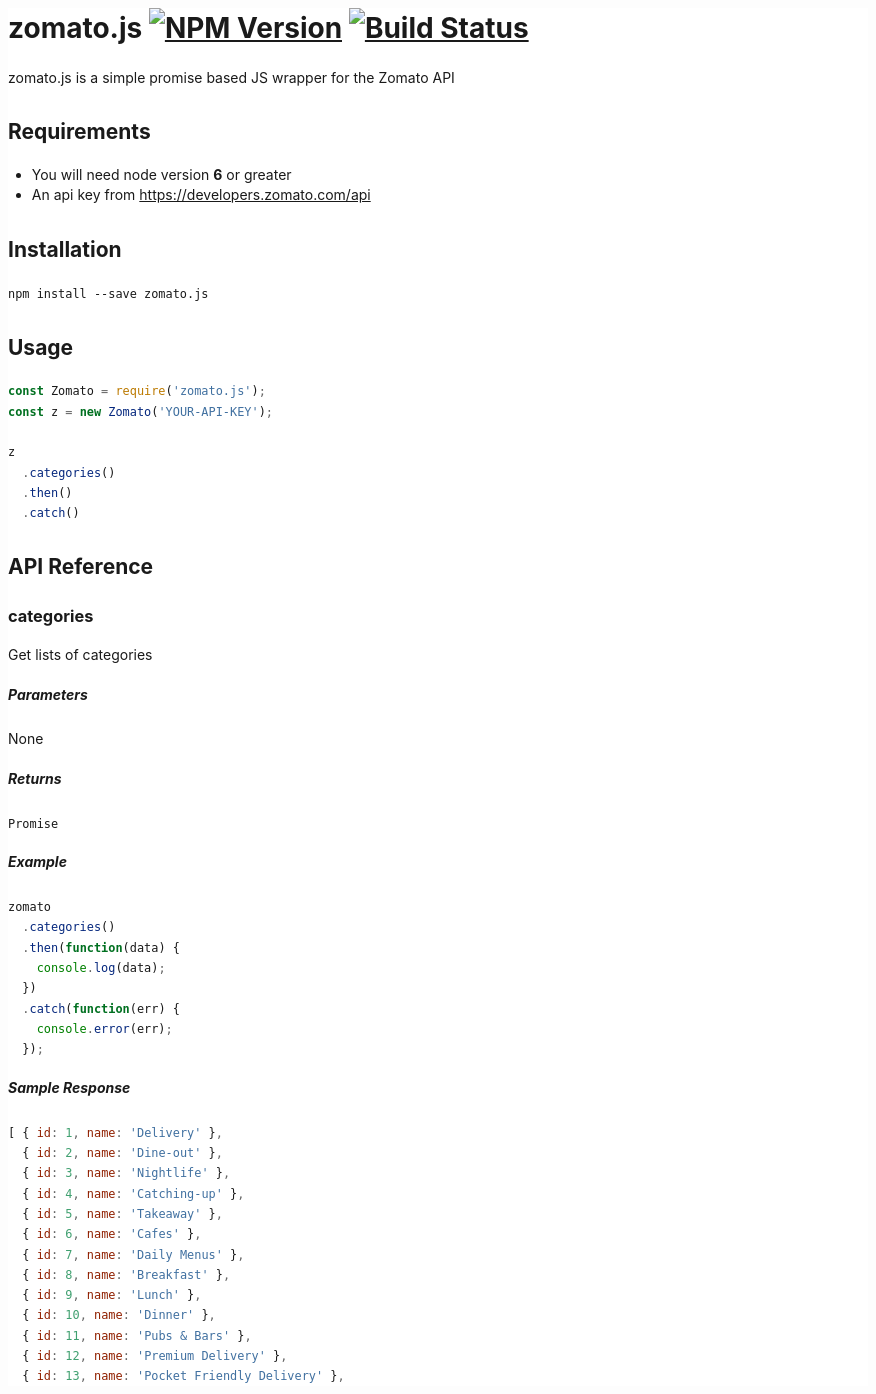 # zomato.js [![NPM Version][npm-image]][npm-url] [![Build Status][travis-image]][travil-url]

[npm-image]: https://badge.fury.io/js/zomato.js.svg
[npm-url]: https://www.npmjs.com/package/zomato.js
[travis-image]: https://travis-ci.org/jayeshsolanki93/zomato.js.svg?branch=master
[travil-url]: https://travis-ci.org/jayeshsolanki93/zomato.js

zomato.js is a simple promise based JS wrapper for the Zomato API

## Requirements
- You will need node version **6** or greater
- An api key from https://developers.zomato.com/api

## Installation
```
npm install --save zomato.js
```

## Usage
```javascript
const Zomato = require('zomato.js');
const z = new Zomato('YOUR-API-KEY');

z
  .categories()
  .then()
  .catch()
```

## API Reference

### categories
Get lists of categories
##### Parameters
None
##### Returns
`Promise`
##### Example
```javascript
zomato
  .categories()
  .then(function(data) {
    console.log(data);
  })
  .catch(function(err) {
    console.error(err);
  });
```
##### Sample Response
```javascript
[ { id: 1, name: 'Delivery' },
  { id: 2, name: 'Dine-out' },
  { id: 3, name: 'Nightlife' },
  { id: 4, name: 'Catching-up' },
  { id: 5, name: 'Takeaway' },
  { id: 6, name: 'Cafes' },
  { id: 7, name: 'Daily Menus' },
  { id: 8, name: 'Breakfast' },
  { id: 9, name: 'Lunch' },
  { id: 10, name: 'Dinner' },
  { id: 11, name: 'Pubs & Bars' },
  { id: 12, name: 'Premium Delivery' },
  { id: 13, name: 'Pocket Friendly Delivery' },
```